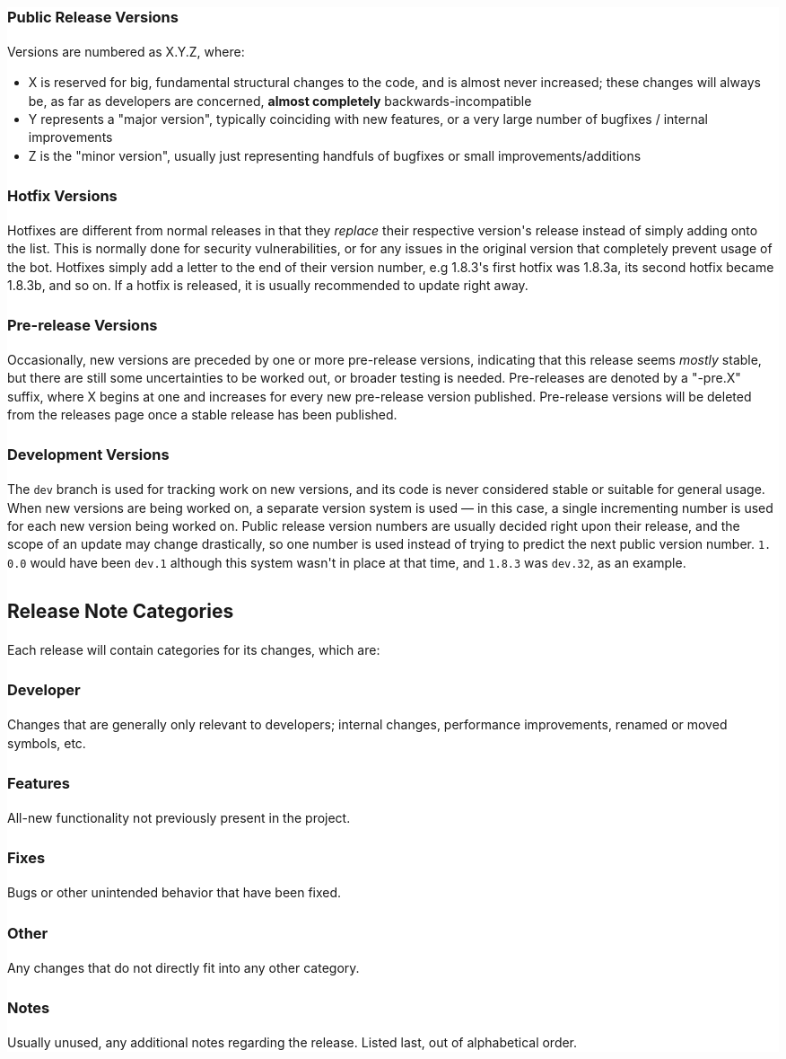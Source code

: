 ### Public Release Versions
Versions are numbered as X.Y.Z, where:
- X is reserved for big, fundamental structural changes to the code, and is almost never increased; these changes will always be, as far as developers are concerned, **almost completely** backwards-incompatible
- Y represents a "major version", typically coinciding with new features, or a very large number of bugfixes / internal improvements
- Z is the "minor version", usually just representing handfuls of bugfixes or small improvements/additions

### Hotfix Versions
Hotfixes are different from normal releases in that they *replace* their respective version's release instead of simply adding onto the list. This is normally done for security vulnerabilities, or for any issues in the original version that completely prevent usage of the bot. Hotfixes simply add a letter to the end of their version number, e.g 1.8.3's first hotfix was 1.8.3a, its second hotfix became 1.8.3b, and so on. If a hotfix is released, it is usually recommended to update right away.

### Pre-release Versions
Occasionally, new versions are preceded by one or more pre-release versions, indicating that this release seems *mostly* stable, but there are still some uncertainties to be worked out, or broader testing is needed. Pre-releases are denoted by a "-pre.X" suffix, where X begins at one and increases for every new pre-release version published. Pre-release versions will be deleted from the releases page once a stable release has been published.

### Development Versions
The `dev` branch is used for tracking work on new versions, and its code is never considered stable or suitable for general usage. When new versions are being worked on, a separate version system is used — in this case, a single incrementing number is used for each new version being worked on. Public release version numbers are usually decided right upon their release, and the scope of an update may change drastically, so one number is used instead of trying to predict the next public version number. `1.0.0` would have been `dev.1` although this system wasn't in place at that time, and `1.8.3` was `dev.32`, as an example.

## Release Note Categories
Each release will contain categories for its changes, which are:

### Developer
Changes that are generally only relevant to developers; internal changes, performance improvements, renamed or moved symbols, etc.

### Features
All-new functionality not previously present in the project.

### Fixes
Bugs or other unintended behavior that have been fixed.

### Other
Any changes that do not directly fit into any other category.

### Notes
Usually unused, any additional notes regarding the release. Listed last, out of alphabetical order.
